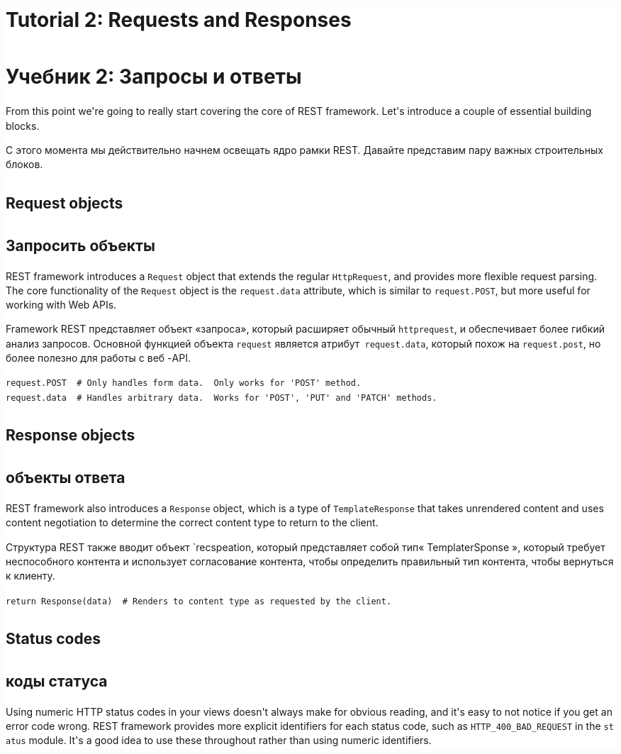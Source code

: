 
# Tutorial 2: Requests and Responses

# Учебник 2: Запросы и ответы

From this point we're going to really start covering the core of REST framework.
Let's introduce a couple of essential building blocks.

С этого момента мы действительно начнем освещать ядро рамки REST.
Давайте представим пару важных строительных блоков.

## Request objects

## Запросить объекты

REST framework introduces a `Request` object that extends the regular `HttpRequest`, and provides more flexible request parsing.  The core functionality of the `Request` object is the `request.data` attribute, which is similar to `request.POST`, but more useful for working with Web APIs.

Framework REST представляет объект «запроса», который расширяет обычный `httprequest`, и обеспечивает более гибкий анализ запросов.
Основной функцией объекта `request` является атрибут` request.data`, который похож на `request.post`, но более полезно для работы с веб -API.

```
request.POST  # Only handles form data.  Only works for 'POST' method.
request.data  # Handles arbitrary data.  Works for 'POST', 'PUT' and 'PATCH' methods.
```

## Response objects

## объекты ответа

REST framework also introduces a `Response` object, which is a type of `TemplateResponse` that takes unrendered content and uses content negotiation to determine the correct content type to return to the client.

Структура REST также вводит объект `recspeation, который представляет собой тип« TemplaterSponse », который требует неспособного контента и использует согласование контента, чтобы определить правильный тип контента, чтобы вернуться к клиенту.

```
return Response(data)  # Renders to content type as requested by the client.
```

## Status codes

## коды статуса

Using numeric HTTP status codes in your views doesn't always make for obvious reading, and it's easy to not notice if you get an error code wrong.  REST framework provides more explicit identifiers for each status code, such as `HTTP_400_BAD_REQUEST` in the `status` module.  It's a good idea to use these throughout rather than using numeric identifiers.
